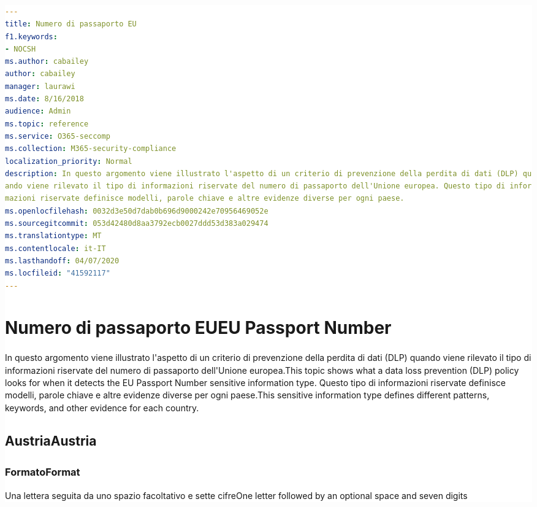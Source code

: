 ```yaml
---
title: Numero di passaporto EU
f1.keywords:
- NOCSH
ms.author: cabailey
author: cabailey
manager: laurawi
ms.date: 8/16/2018
audience: Admin
ms.topic: reference
ms.service: O365-seccomp
ms.collection: M365-security-compliance
localization_priority: Normal
description: In questo argomento viene illustrato l'aspetto di un criterio di prevenzione della perdita di dati (DLP) quando viene rilevato il tipo di informazioni riservate del numero di passaporto dell'Unione europea. Questo tipo di informazioni riservate definisce modelli, parole chiave e altre evidenze diverse per ogni paese.
ms.openlocfilehash: 0032d3e50d7dab0b696d9000242e70956469052e
ms.sourcegitcommit: 053d42480d8aa3792ecb0027ddd53d383a029474
ms.translationtype: MT
ms.contentlocale: it-IT
ms.lasthandoff: 04/07/2020
ms.locfileid: "41592117"
---
```

# <a name="eu-passport-number"></a><span data-ttu-id="09c2e-104">Numero di passaporto EU</span><span class="sxs-lookup"><span data-stu-id="09c2e-104">EU Passport Number</span></span>

<span data-ttu-id="09c2e-105">In questo argomento viene illustrato l'aspetto di un criterio di prevenzione della perdita di dati (DLP) quando viene rilevato il tipo di informazioni riservate del numero di passaporto dell'Unione europea.</span><span class="sxs-lookup"><span data-stu-id="09c2e-105">This topic shows what a data loss prevention (DLP) policy looks for when it detects the EU Passport Number sensitive information type.</span></span> <span data-ttu-id="09c2e-106">Questo tipo di informazioni riservate definisce modelli, parole chiave e altre evidenze diverse per ogni paese.</span><span class="sxs-lookup"><span data-stu-id="09c2e-106">This sensitive information type defines different patterns, keywords, and other evidence for each country.</span></span>
  
## <a name="austria"></a><span data-ttu-id="09c2e-107">Austria</span><span class="sxs-lookup"><span data-stu-id="09c2e-107">Austria</span></span>

### <a name="format"></a><span data-ttu-id="09c2e-108">Formato</span><span class="sxs-lookup"><span data-stu-id="09c2e-108">Format</span></span>

<span data-ttu-id="09c2e-109">Una lettera seguita da uno spazio facoltativo e sette cifre</span><span class="sxs-lookup"><span data-stu-id="09c2e-109">One letter followed by an optional space and seven digits</span></span>
  